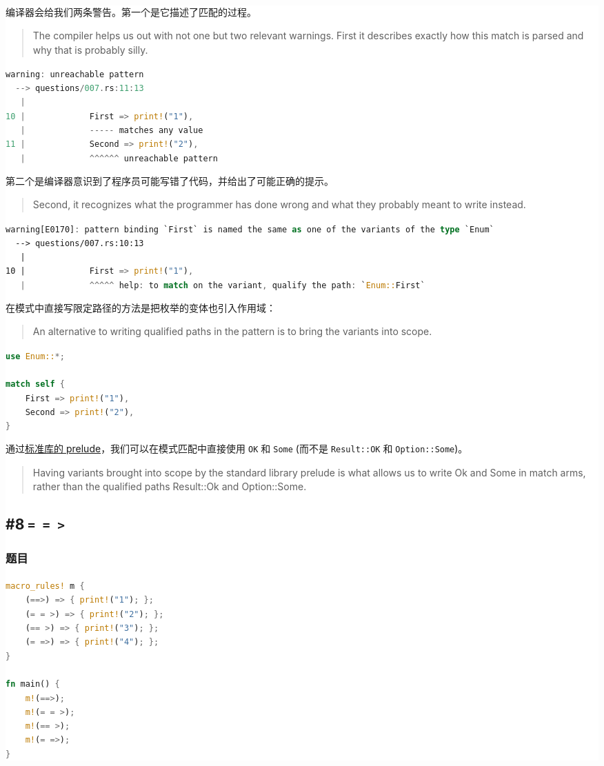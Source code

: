 编译器会给我们两条警告。第一个是它描述了匹配的过程。

> The compiler helps us out with not one but two relevant warnings. First it describes exactly how this match is parsed and why that is probably silly.

```rs
warning: unreachable pattern
  --> questions/007.rs:11:13
   |
10 |             First => print!("1"),
   |             ----- matches any value
11 |             Second => print!("2"),
   |             ^^^^^^ unreachable pattern
```

第二个是编译器意识到了程序员可能写错了代码，并给出了可能正确的提示。

> Second, it recognizes what the programmer has done wrong and what they probably meant to write instead.

```rs
warning[E0170]: pattern binding `First` is named the same as one of the variants of the type `Enum`
  --> questions/007.rs:10:13
   |
10 |             First => print!("1"),
   |             ^^^^^ help: to match on the variant, qualify the path: `Enum::First`
```

在模式中直接写限定路径的方法是把枚举的变体也引入作用域：

> An alternative to writing qualified paths in the pattern is to bring the variants into scope.

```rs
use Enum::*;

match self {
    First => print!("1"),
    Second => print!("2"),
}
```

通过[标准库的 prelude](https://doc.rust-lang.org/std/prelude/index.html)，我们可以在模式匹配中直接使用 `OK` 和 `Some` (而不是 `Result::OK` 和 `Option::Some`)。

> Having variants brought into scope by the standard library prelude is what allows us to write Ok and Some in match arms, rather than the qualified paths Result::Ok and Option::Some.

## #8 `= = >`

### 题目

```rs
macro_rules! m {
    (==>) => { print!("1"); };
    (= = >) => { print!("2"); };
    (== >) => { print!("3"); };
    (= =>) => { print!("4"); };
}

fn main() {
    m!(==>);
    m!(= = >);
    m!(== >);
    m!(= =>);
}
```
